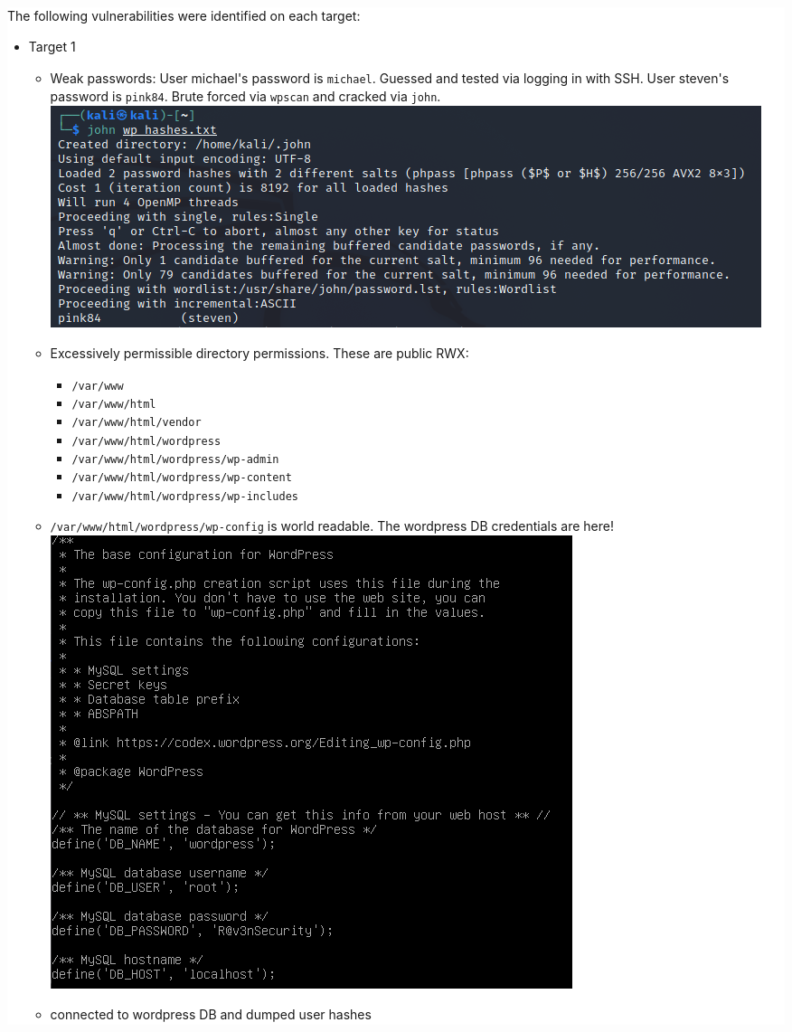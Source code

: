 The following vulnerabilities were identified on each target:
- Target 1
  - Weak passwords:
    User michael's password is `michael`. Guessed and tested via logging in with SSH.
    User steven's password is `pink84`. Brute forced via `wpscan` and cracked via `john`.
    ![](Images/Offensive/raven1.john.png)
  - Excessively permissible directory permissions. These are public RWX:
    + `/var/www`
    + `/var/www/html`
    + `/var/www/html/vendor`
    + `/var/www/html/wordpress`
    + `/var/www/html/wordpress/wp-admin`
    + `/var/www/html/wordpress/wp-content`
    + `/var/www/html/wordpress/wp-includes`

  - `/var/www/html/wordpress/wp-config` is world readable. The wordpress DB credentials are here!
  ![](Images/Offensive/raven12.wp-config.png)
  - connected to wordpress DB and dumped user hashes